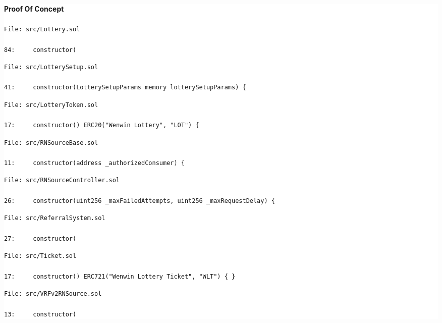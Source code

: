 #### **Proof Of Concept**

```solidity
File: src/Lottery.sol

84:     constructor(

```

```solidity
File: src/LotterySetup.sol

41:     constructor(LotterySetupParams memory lotterySetupParams) {

```

```solidity
File: src/LotteryToken.sol

17:     constructor() ERC20("Wenwin Lottery", "LOT") {

```

```solidity
File: src/RNSourceBase.sol

11:     constructor(address _authorizedConsumer) {

```

```solidity
File: src/RNSourceController.sol

26:     constructor(uint256 _maxFailedAttempts, uint256 _maxRequestDelay) {

```

```solidity
File: src/ReferralSystem.sol

27:     constructor(

```

```solidity
File: src/Ticket.sol

17:     constructor() ERC721("Wenwin Lottery Ticket", "WLT") { }

```

```solidity
File: src/VRFv2RNSource.sol

13:     constructor(

```
